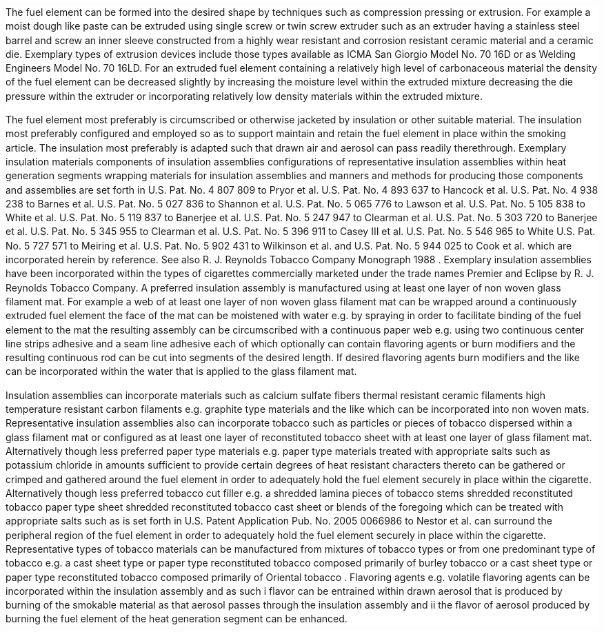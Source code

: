 The fuel element can be formed into the desired shape by techniques such as compression pressing or extrusion. For example a moist dough like paste can be extruded using single screw or twin screw extruder such as an extruder having a stainless steel barrel and screw an inner sleeve constructed from a highly wear resistant and corrosion resistant ceramic material and a ceramic die. Exemplary types of extrusion devices include those types available as ICMA San Giorgio Model No. 70 16D or as Welding Engineers Model No. 70 16LD. For an extruded fuel element containing a relatively high level of carbonaceous material the density of the fuel element can be decreased slightly by increasing the moisture level within the extruded mixture decreasing the die pressure within the extruder or incorporating relatively low density materials within the extruded mixture.

The fuel element most preferably is circumscribed or otherwise jacketed by insulation or other suitable material. The insulation most preferably configured and employed so as to support maintain and retain the fuel element in place within the smoking article. The insulation most preferably is adapted such that drawn air and aerosol can pass readily therethrough. Exemplary insulation materials components of insulation assemblies configurations of representative insulation assemblies within heat generation segments wrapping materials for insulation assemblies and manners and methods for producing those components and assemblies are set forth in U.S. Pat. No. 4 807 809 to Pryor et al. U.S. Pat. No. 4 893 637 to Hancock et al. U.S. Pat. No. 4 938 238 to Barnes et al. U.S. Pat. No. 5 027 836 to Shannon et al. U.S. Pat. No. 5 065 776 to Lawson et al. U.S. Pat. No. 5 105 838 to White et al. U.S. Pat. No. 5 119 837 to Banerjee et al. U.S. Pat. No. 5 247 947 to Clearman et al. U.S. Pat. No. 5 303 720 to Banerjee et al. U.S. Pat. No. 5 345 955 to Clearman et al. U.S. Pat. No. 5 396 911 to Casey III et al. U.S. Pat. No. 5 546 965 to White U.S. Pat. No. 5 727 571 to Meiring et al. U.S. Pat. No. 5 902 431 to Wilkinson et al. and U.S. Pat. No. 5 944 025 to Cook et al. which are incorporated herein by reference. See also R. J. Reynolds Tobacco Company Monograph 1988 . Exemplary insulation assemblies have been incorporated within the types of cigarettes commercially marketed under the trade names Premier and Eclipse by R. J. Reynolds Tobacco Company. A preferred insulation assembly is manufactured using at least one layer of non woven glass filament mat. For example a web of at least one layer of non woven glass filament mat can be wrapped around a continuously extruded fuel element the face of the mat can be moistened with water e.g. by spraying in order to facilitate binding of the fuel element to the mat the resulting assembly can be circumscribed with a continuous paper web e.g. using two continuous center line strips adhesive and a seam line adhesive each of which optionally can contain flavoring agents or burn modifiers and the resulting continuous rod can be cut into segments of the desired length. If desired flavoring agents burn modifiers and the like can be incorporated within the water that is applied to the glass filament mat.

Insulation assemblies can incorporate materials such as calcium sulfate fibers thermal resistant ceramic filaments high temperature resistant carbon filaments e.g. graphite type materials and the like which can be incorporated into non woven mats. Representative insulation assemblies also can incorporate tobacco such as particles or pieces of tobacco dispersed within a glass filament mat or configured as at least one layer of reconstituted tobacco sheet with at least one layer of glass filament mat. Alternatively though less preferred paper type materials e.g. paper type materials treated with appropriate salts such as potassium chloride in amounts sufficient to provide certain degrees of heat resistant characters thereto can be gathered or crimped and gathered around the fuel element in order to adequately hold the fuel element securely in place within the cigarette. Alternatively though less preferred tobacco cut filler e.g. a shredded lamina pieces of tobacco stems shredded reconstituted tobacco paper type sheet shredded reconstituted tobacco cast sheet or blends of the foregoing which can be treated with appropriate salts such as is set forth in U.S. Patent Application Pub. No. 2005 0066986 to Nestor et al. can surround the peripheral region of the fuel element in order to adequately hold the fuel element securely in place within the cigarette. Representative types of tobacco materials can be manufactured from mixtures of tobacco types or from one predominant type of tobacco e.g. a cast sheet type or paper type reconstituted tobacco composed primarily of burley tobacco or a cast sheet type or paper type reconstituted tobacco composed primarily of Oriental tobacco . Flavoring agents e.g. volatile flavoring agents can be incorporated within the insulation assembly and as such i flavor can be entrained within drawn aerosol that is produced by burning of the smokable material as that aerosol passes through the insulation assembly and ii the flavor of aerosol produced by burning the fuel element of the heat generation segment can be enhanced.
